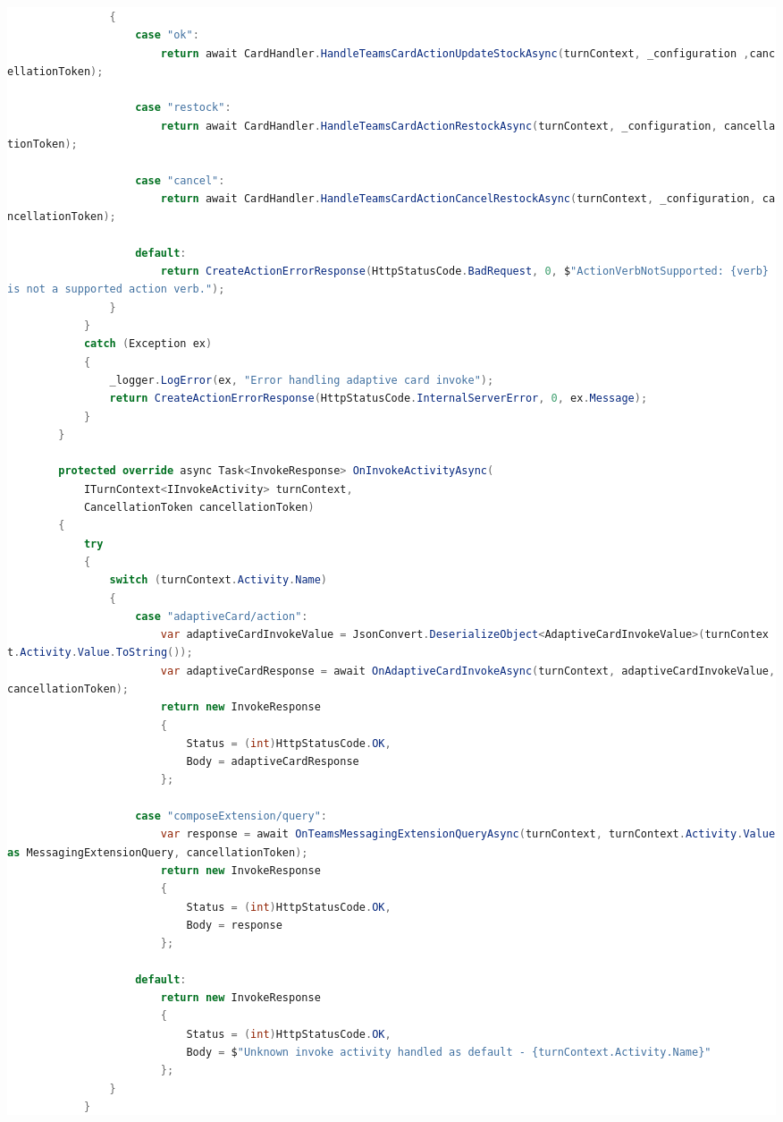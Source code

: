 ~~~csharp
                {
                    case "ok":
                        return await CardHandler.HandleTeamsCardActionUpdateStockAsync(turnContext, _configuration ,cancellationToken);

                    case "restock":
                        return await CardHandler.HandleTeamsCardActionRestockAsync(turnContext, _configuration, cancellationToken);

                    case "cancel":
                        return await CardHandler.HandleTeamsCardActionCancelRestockAsync(turnContext, _configuration, cancellationToken);

                    default:
                        return CreateActionErrorResponse(HttpStatusCode.BadRequest, 0, $"ActionVerbNotSupported: {verb} is not a supported action verb.");
                }
            }
            catch (Exception ex)
            {
                _logger.LogError(ex, "Error handling adaptive card invoke");
                return CreateActionErrorResponse(HttpStatusCode.InternalServerError, 0, ex.Message);
            }
        }

        protected override async Task<InvokeResponse> OnInvokeActivityAsync(
            ITurnContext<IInvokeActivity> turnContext,
            CancellationToken cancellationToken)
        {
            try
            {
                switch (turnContext.Activity.Name)
                {
                    case "adaptiveCard/action":
                        var adaptiveCardInvokeValue = JsonConvert.DeserializeObject<AdaptiveCardInvokeValue>(turnContext.Activity.Value.ToString());
                        var adaptiveCardResponse = await OnAdaptiveCardInvokeAsync(turnContext, adaptiveCardInvokeValue, cancellationToken);
                        return new InvokeResponse
                        {
                            Status = (int)HttpStatusCode.OK,
                            Body = adaptiveCardResponse
                        };

                    case "composeExtension/query":
                        var response = await OnTeamsMessagingExtensionQueryAsync(turnContext, turnContext.Activity.Value as MessagingExtensionQuery, cancellationToken);
                        return new InvokeResponse
                        {
                            Status = (int)HttpStatusCode.OK,
                            Body = response
                        };

                    default:
                        return new InvokeResponse
                        {
                            Status = (int)HttpStatusCode.OK,
                            Body = $"Unknown invoke activity handled as default - {turnContext.Activity.Name}"
                        };
                }
            }
~~~